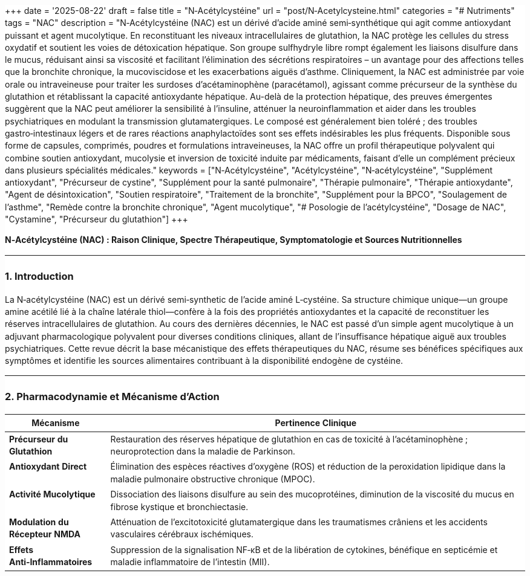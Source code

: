 +++
date = '2025-08-22'
draft = false
title = "N‑Acétylcystéine"
url = "post/N‑Acetylcysteine.html"
categories = "# Nutriments"
tags = "NAC"
description = "N‑Acétylcystéine (NAC) est un dérivé d’acide aminé semi‑synthétique qui agit comme antioxydant puissant et agent mucolytique. En reconstituant les niveaux intracellulaires de glutathion, la NAC protège les cellules du stress oxydatif et soutient les voies de détoxication hépatique. Son groupe sulfhydryle libre rompt également les liaisons disulfure dans le mucus, réduisant ainsi sa viscosité et facilitant l’élimination des sécrétions respiratoires – un avantage pour des affections telles que la bronchite chronique, la mucoviscidose et les exacerbations aiguës d’asthme. Cliniquement, la NAC est administrée par voie orale ou intraveineuse pour traiter les surdoses d’acétaminophène (paracétamol), agissant comme précurseur de la synthèse du glutathion et rétablissant la capacité antioxydante hépatique. Au-delà de la protection hépatique, des preuves émergentes suggèrent que la NAC peut améliorer la sensibilité à l’insuline, atténuer la neuroinflammation et aider dans les troubles psychiatriques en modulant la transmission glutamatergiques. Le composé est généralement bien toléré ; des troubles gastro‑intestinaux légers et de rares réactions anaphylactoïdes sont ses effets indésirables les plus fréquents. Disponible sous forme de capsules, comprimés, poudres et formulations intraveineuses, la NAC offre un profil thérapeutique polyvalent qui combine soutien antioxydant, mucolysie et inversion de toxicité induite par médicaments, faisant d’elle un complément précieux dans plusieurs spécialités médicales."
keywords = ["N‑Acétylcystéine", "Acétylcystéine", "N‑acétylcystéine", "Supplément antioxydant", "Précurseur de cystine", "Supplément pour la santé pulmonaire", "Thérapie pulmonaire", "Thérapie antioxydante", "Agent de désintoxication", "Soutien respiratoire", "Traitement de la bronchite", "Supplément pour la BPCO", "Soulagement de l’asthme", "Remède contre la bronchite chronique", "Agent mucolytique", "# Posologie de l’acétylcystéine", "Dosage de NAC", "Cystamine", "Précurseur du glutathion"]
+++

**N‑Acétylcystéine (NAC) : Raison Clinique, Spectre Thérapeutique, Symptomatologie et Sources Nutritionnelles**

---

### 1. Introduction

La N‑acétylcystéine (NAC) est un dérivé semi‑synthetic de l’acide aminé L‑cystéine. Sa structure chimique unique—un groupe amine acétilé lié à la chaîne latérale thiol—confère à la fois des propriétés antioxydantes et la capacité de reconstituer les réserves intracellulaires de glutathion. Au cours des dernières décennies, le NAC est passé d’un simple agent mucolytique à un adjuvant pharmacologique polyvalent pour diverses conditions cliniques, allant de l’insuffisance hépatique aiguë aux troubles psychiatriques. Cette revue décrit la base mécanistique des effets thérapeutiques du NAC, résume ses bénéfices spécifiques aux symptômes et identifie les sources alimentaires contribuant à la disponibilité endogène de cystéine.

---

### 2. Pharmacodynamie et Mécanisme d’Action

| Mécanisme | Pertinence Clinique |
|-----------|--------------------|
| **Précurseur du Glutathion** | Restauration des réserves hépatique de glutathion en cas de toxicité à l’acétaminophène ; neuroprotection dans la maladie de Parkinson. |
| **Antioxydant Direct** | Élimination des espèces réactives d’oxygène (ROS) et réduction de la peroxidation lipidique dans la maladie pulmonaire obstructive chronique (MPOC). |
| **Activité Mucolytique** | Dissociation des liaisons disulfure au sein des mucoprotéines, diminution de la viscosité du mucus en fibrose kystique et bronchiectasie. |
| **Modulation du Récepteur NMDA** | Atténuation de l’excitotoxicité glutamatergique dans les traumatismes crâniens et les accidents vasculaires cérébraux ischémiques. |
| **Effets Anti‑Inflammatoires** | Suppression de la signalisation NF‑κB et de la libération de cytokines, bénéfique en septicémie et maladie inflammatoire de l’intestin (MII). |
